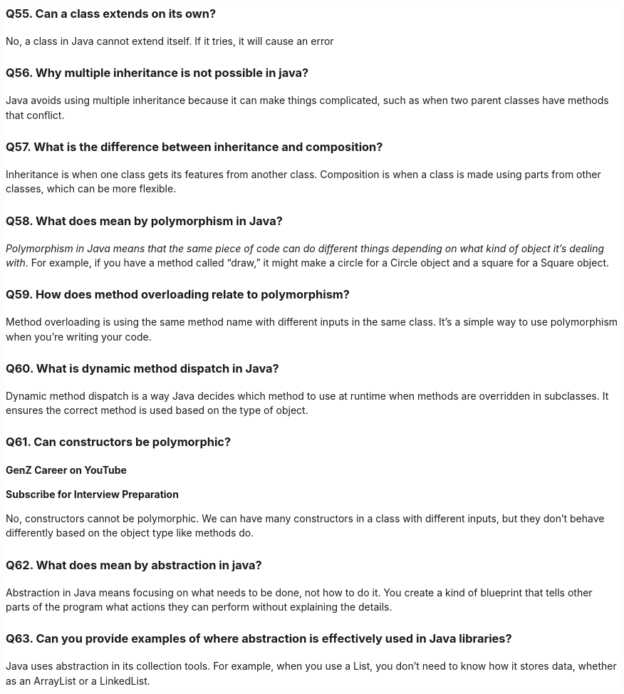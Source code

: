 ### Q55. **Can a class extends on its own?**

No, a class in Java cannot extend itself. If it tries, it will cause an error

### Q56. **Why multiple inheritance is not possible in java?**

Java avoids using multiple inheritance because it can make things complicated, such as when two parent classes have methods that conflict.

### Q57. **What is the difference between inheritance and composition?**

Inheritance is when one class gets its features from another class. Composition is when a class is made using parts from other classes, which can be more flexible.

### Q58. **What does mean by polymorphism in Java?**

*Polymorphism in Java means that the same piece of code can do different things depending on what kind of object it’s dealing with*. For example, if you have a method called “draw,” it might make a circle for a Circle object and a square for a Square object.

### Q59. **How does method overloading relate to polymorphism?**

Method overloading is using the same method name with different inputs in the same class. It’s a simple way to use polymorphism when you’re writing your code.

### Q60. **What is dynamic method dispatch in Java?**

Dynamic method dispatch is a way Java decides which method to use at runtime when methods are overridden in subclasses. It ensures the correct method is used based on the type of object.

### Q61. **Can constructors be polymorphic?**

**GenZ Career on YouTube**

**Subscribe for Interview Preparation**

No, constructors cannot be polymorphic. We can have many constructors in a class with different inputs, but they don’t behave differently based on the object type like methods do.

### Q62. **What does mean by abstraction in java?**

Abstraction in Java means focusing on what needs to be done, not how to do it. You create a kind of blueprint that tells other parts of the program what actions they can perform without explaining the details.

### Q63. **Can you provide examples of where abstraction is effectively used in Java libraries?**

Java uses abstraction in its collection tools. For example, when you use a List, you don’t need to know how it stores data, whether as an ArrayList or a LinkedList.
